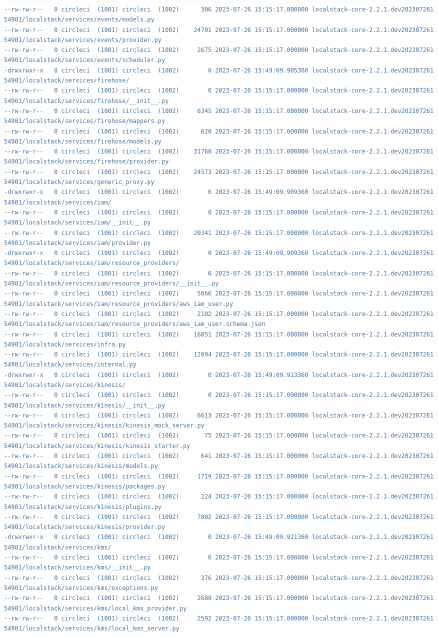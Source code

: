 ```diff
--rw-rw-r--   0 circleci  (1001) circleci  (1002)      306 2023-07-26 15:15:17.000000 localstack-core-2.2.1.dev20230726154901/localstack/services/events/models.py
--rw-rw-r--   0 circleci  (1001) circleci  (1002)    24701 2023-07-26 15:15:17.000000 localstack-core-2.2.1.dev20230726154901/localstack/services/events/provider.py
--rw-rw-r--   0 circleci  (1001) circleci  (1002)     2675 2023-07-26 15:15:17.000000 localstack-core-2.2.1.dev20230726154901/localstack/services/events/scheduler.py
-drwxrwxr-x   0 circleci  (1001) circleci  (1002)        0 2023-07-26 15:49:09.905360 localstack-core-2.2.1.dev20230726154901/localstack/services/firehose/
--rw-rw-r--   0 circleci  (1001) circleci  (1002)        0 2023-07-26 15:15:17.000000 localstack-core-2.2.1.dev20230726154901/localstack/services/firehose/__init__.py
--rw-rw-r--   0 circleci  (1001) circleci  (1002)     6345 2023-07-26 15:15:17.000000 localstack-core-2.2.1.dev20230726154901/localstack/services/firehose/mappers.py
--rw-rw-r--   0 circleci  (1001) circleci  (1002)      620 2023-07-26 15:15:17.000000 localstack-core-2.2.1.dev20230726154901/localstack/services/firehose/models.py
--rw-rw-r--   0 circleci  (1001) circleci  (1002)    31768 2023-07-26 15:15:17.000000 localstack-core-2.2.1.dev20230726154901/localstack/services/firehose/provider.py
--rw-rw-r--   0 circleci  (1001) circleci  (1002)    24573 2023-07-26 15:15:17.000000 localstack-core-2.2.1.dev20230726154901/localstack/services/generic_proxy.py
-drwxrwxr-x   0 circleci  (1001) circleci  (1002)        0 2023-07-26 15:49:09.909360 localstack-core-2.2.1.dev20230726154901/localstack/services/iam/
--rw-rw-r--   0 circleci  (1001) circleci  (1002)        0 2023-07-26 15:15:17.000000 localstack-core-2.2.1.dev20230726154901/localstack/services/iam/__init__.py
--rw-rw-r--   0 circleci  (1001) circleci  (1002)    20341 2023-07-26 15:15:17.000000 localstack-core-2.2.1.dev20230726154901/localstack/services/iam/provider.py
-drwxrwxr-x   0 circleci  (1001) circleci  (1002)        0 2023-07-26 15:49:09.909360 localstack-core-2.2.1.dev20230726154901/localstack/services/iam/resource_providers/
--rw-rw-r--   0 circleci  (1001) circleci  (1002)        0 2023-07-26 15:15:17.000000 localstack-core-2.2.1.dev20230726154901/localstack/services/iam/resource_providers/__init__.py
--rw-rw-r--   0 circleci  (1001) circleci  (1002)     5066 2023-07-26 15:15:17.000000 localstack-core-2.2.1.dev20230726154901/localstack/services/iam/resource_providers/aws_iam_user.py
--rw-rw-r--   0 circleci  (1001) circleci  (1002)     2102 2023-07-26 15:15:17.000000 localstack-core-2.2.1.dev20230726154901/localstack/services/iam/resource_providers/aws_iam_user.schema.json
--rw-rw-r--   0 circleci  (1001) circleci  (1002)    16051 2023-07-26 15:15:17.000000 localstack-core-2.2.1.dev20230726154901/localstack/services/infra.py
--rw-rw-r--   0 circleci  (1001) circleci  (1002)    12094 2023-07-26 15:15:17.000000 localstack-core-2.2.1.dev20230726154901/localstack/services/internal.py
-drwxrwxr-x   0 circleci  (1001) circleci  (1002)        0 2023-07-26 15:49:09.913360 localstack-core-2.2.1.dev20230726154901/localstack/services/kinesis/
--rw-rw-r--   0 circleci  (1001) circleci  (1002)        0 2023-07-26 15:15:17.000000 localstack-core-2.2.1.dev20230726154901/localstack/services/kinesis/__init__.py
--rw-rw-r--   0 circleci  (1001) circleci  (1002)     6613 2023-07-26 15:15:17.000000 localstack-core-2.2.1.dev20230726154901/localstack/services/kinesis/kinesis_mock_server.py
--rw-rw-r--   0 circleci  (1001) circleci  (1002)       75 2023-07-26 15:15:17.000000 localstack-core-2.2.1.dev20230726154901/localstack/services/kinesis/kinesis_starter.py
--rw-rw-r--   0 circleci  (1001) circleci  (1002)      641 2023-07-26 15:15:17.000000 localstack-core-2.2.1.dev20230726154901/localstack/services/kinesis/models.py
--rw-rw-r--   0 circleci  (1001) circleci  (1002)     1719 2023-07-26 15:15:17.000000 localstack-core-2.2.1.dev20230726154901/localstack/services/kinesis/packages.py
--rw-rw-r--   0 circleci  (1001) circleci  (1002)      224 2023-07-26 15:15:17.000000 localstack-core-2.2.1.dev20230726154901/localstack/services/kinesis/plugins.py
--rw-rw-r--   0 circleci  (1001) circleci  (1002)     7002 2023-07-26 15:15:17.000000 localstack-core-2.2.1.dev20230726154901/localstack/services/kinesis/provider.py
-drwxrwxr-x   0 circleci  (1001) circleci  (1002)        0 2023-07-26 15:49:09.921360 localstack-core-2.2.1.dev20230726154901/localstack/services/kms/
--rw-rw-r--   0 circleci  (1001) circleci  (1002)        0 2023-07-26 15:15:17.000000 localstack-core-2.2.1.dev20230726154901/localstack/services/kms/__init__.py
--rw-rw-r--   0 circleci  (1001) circleci  (1002)      376 2023-07-26 15:15:17.000000 localstack-core-2.2.1.dev20230726154901/localstack/services/kms/exceptions.py
--rw-rw-r--   0 circleci  (1001) circleci  (1002)     2688 2023-07-26 15:15:17.000000 localstack-core-2.2.1.dev20230726154901/localstack/services/kms/local_kms_provider.py
--rw-rw-r--   0 circleci  (1001) circleci  (1002)     2592 2023-07-26 15:15:17.000000 localstack-core-2.2.1.dev20230726154901/localstack/services/kms/local_kms_server.py
```
